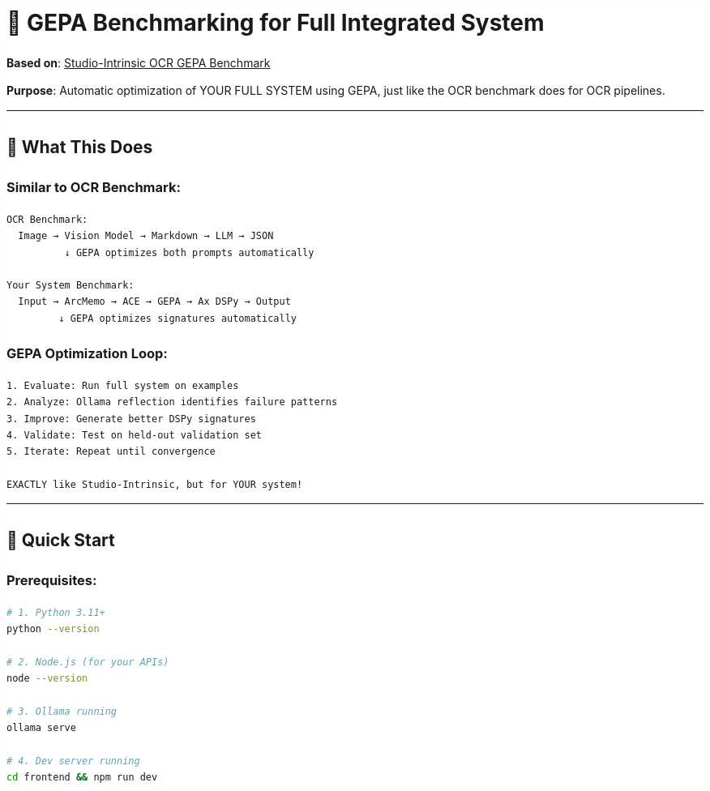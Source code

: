 # 🔬 GEPA Benchmarking for Full Integrated System

**Based on**: [Studio-Intrinsic OCR GEPA Benchmark](https://github.com/Studio-Intrinsic/benchmarking-ocr-gepa)

**Purpose**: Automatic optimization of YOUR FULL SYSTEM using GEPA, just like the OCR benchmark does for OCR pipelines.

---

## 🎯 What This Does

### **Similar to OCR Benchmark:**

```
OCR Benchmark:
  Image → Vision Model → Markdown → LLM → JSON
          ↓ GEPA optimizes both prompts automatically

Your System Benchmark:
  Input → ArcMemo → ACE → GEPA → Ax DSPy → Output
         ↓ GEPA optimizes signatures automatically
```

### **GEPA Optimization Loop:**

```
1. Evaluate: Run full system on examples
2. Analyze: Ollama reflection identifies failure patterns  
3. Improve: Generate better DSPy signatures
4. Validate: Test on held-out validation set
5. Iterate: Repeat until convergence

EXACTLY like Studio-Intrinsic, but for YOUR system!
```

---

## 🚀 Quick Start

### **Prerequisites:**

```bash
# 1. Python 3.11+
python --version

# 2. Node.js (for your APIs)
node --version

# 3. Ollama running
ollama serve

# 4. Dev server running
cd frontend && npm run dev
```
